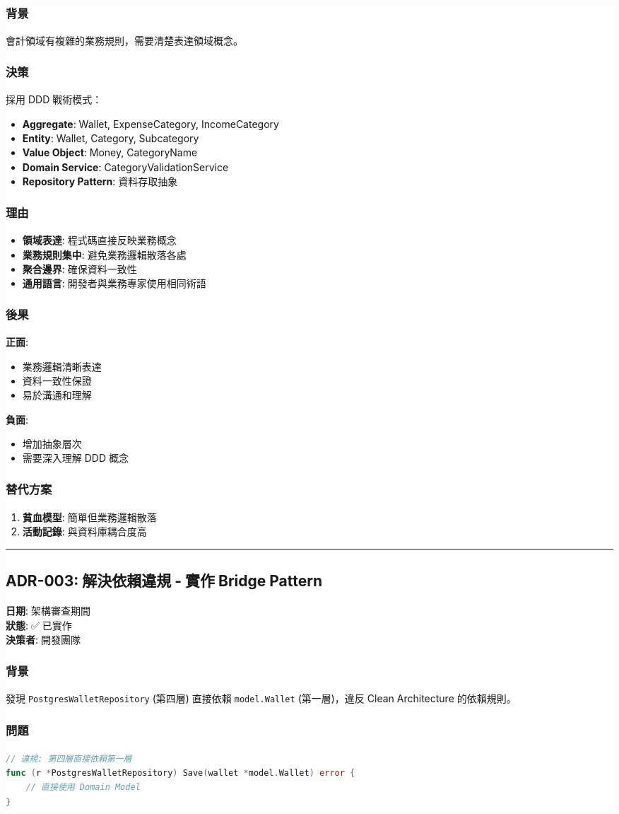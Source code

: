 ### 背景
會計領域有複雜的業務規則，需要清楚表達領域概念。

### 決策
採用 DDD 戰術模式：
- **Aggregate**: Wallet, ExpenseCategory, IncomeCategory
- **Entity**: Wallet, Category, Subcategory
- **Value Object**: Money, CategoryName
- **Domain Service**: CategoryValidationService
- **Repository Pattern**: 資料存取抽象

### 理由
- **領域表達**: 程式碼直接反映業務概念
- **業務規則集中**: 避免業務邏輯散落各處
- **聚合邊界**: 確保資料一致性
- **通用語言**: 開發者與業務專家使用相同術語

### 後果
**正面**:
- 業務邏輯清晰表達
- 資料一致性保證
- 易於溝通和理解

**負面**:
- 增加抽象層次
- 需要深入理解 DDD 概念

### 替代方案
1. **貧血模型**: 簡單但業務邏輯散落
2. **活動記錄**: 與資料庫耦合度高

---

## ADR-003: 解決依賴違規 - 實作 Bridge Pattern

**日期**: 架構審查期間  
**狀態**: ✅ 已實作  
**決策者**: 開發團隊  

### 背景
發現 `PostgresWalletRepository` (第四層) 直接依賴 `model.Wallet` (第一層)，違反 Clean Architecture 的依賴規則。

### 問題
```go
// 違規: 第四層直接依賴第一層
func (r *PostgresWalletRepository) Save(wallet *model.Wallet) error {
    // 直接使用 Domain Model
}
```
